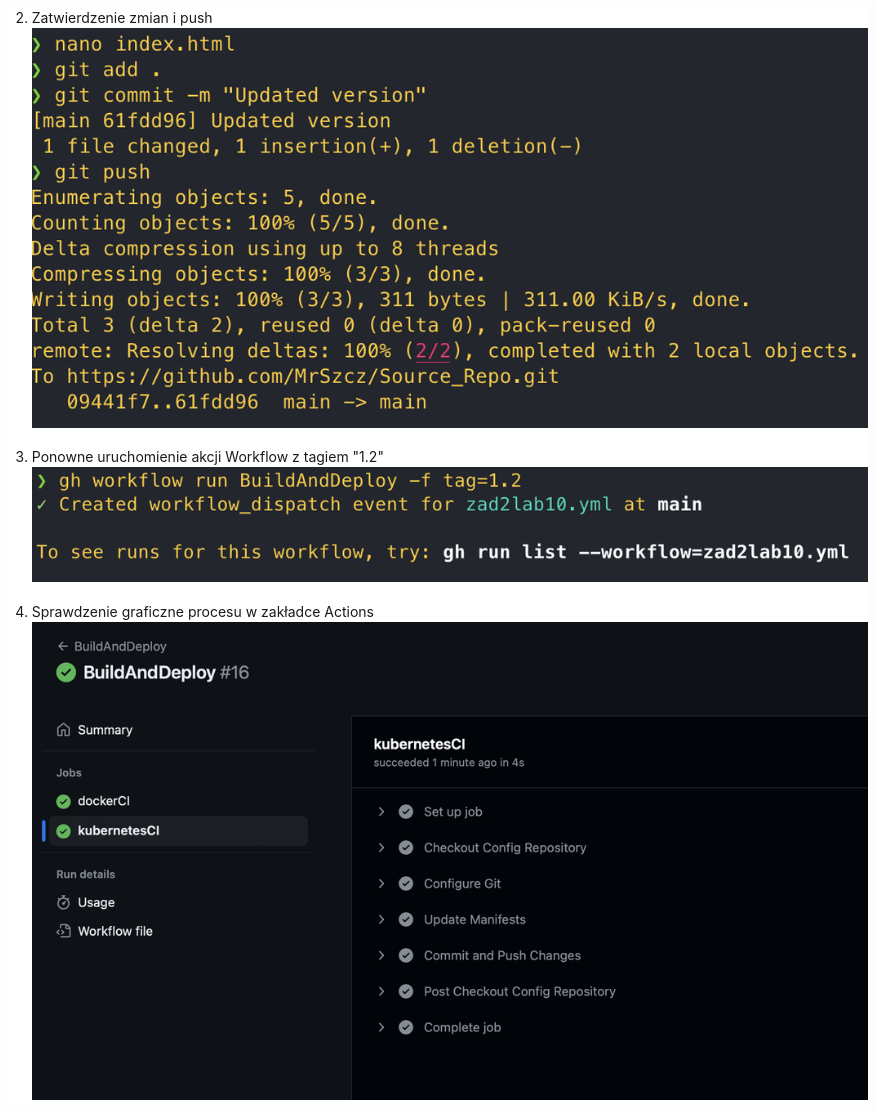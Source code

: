 
2. Zatwierdzenie zmian i push
![Git Push](./images/GitPush.png)

3. Ponowne uruchomienie akcji Workflow z tagiem "1.2"
![Run workflow](./images/RunWorkflow2.png)

4. Sprawdzenie graficzne procesu w zakładce Actions
![Check workflow](./images/CheckWorkflow.png)
